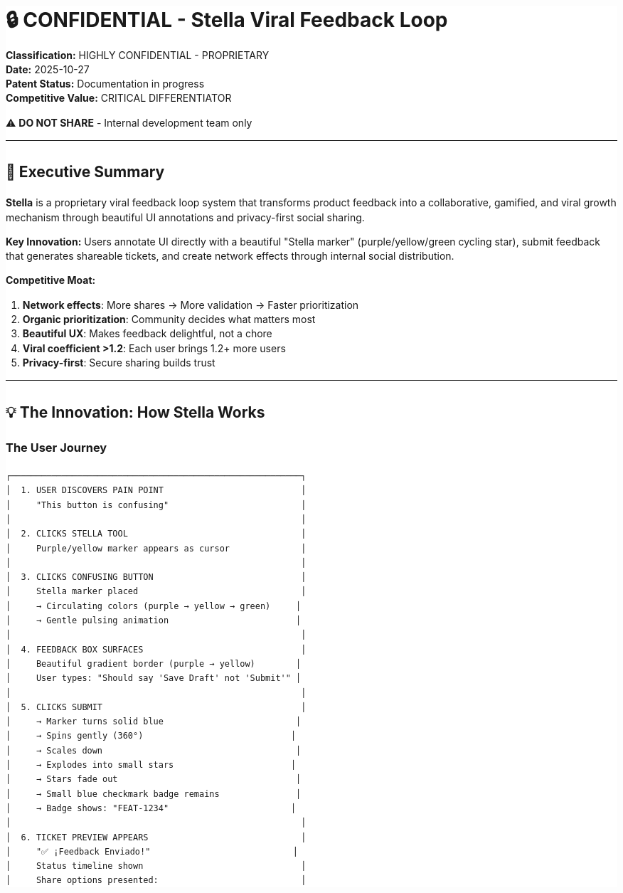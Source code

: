 # 🔒 CONFIDENTIAL - Stella Viral Feedback Loop

**Classification:** HIGHLY CONFIDENTIAL - PROPRIETARY  
**Date:** 2025-10-27  
**Patent Status:** Documentation in progress  
**Competitive Value:** CRITICAL DIFFERENTIATOR

⚠️ **DO NOT SHARE** - Internal development team only

---

## 🌟 Executive Summary

**Stella** is a proprietary viral feedback loop system that transforms product feedback into a collaborative, gamified, and viral growth mechanism through beautiful UI annotations and privacy-first social sharing.

**Key Innovation:** Users annotate UI directly with a beautiful "Stella marker" (purple/yellow/green cycling star), submit feedback that generates shareable tickets, and create network effects through internal social distribution.

**Competitive Moat:**
1. **Network effects**: More shares → More validation → Faster prioritization
2. **Organic prioritization**: Community decides what matters most
3. **Beautiful UX**: Makes feedback delightful, not a chore
4. **Viral coefficient >1.2**: Each user brings 1.2+ more users
5. **Privacy-first**: Secure sharing builds trust

---

## 💡 The Innovation: How Stella Works

### The User Journey

```
┌─────────────────────────────────────────────────────────┐
│  1. USER DISCOVERS PAIN POINT                           │
│     "This button is confusing"                          │
│                                                         │
│  2. CLICKS STELLA TOOL                                  │
│     Purple/yellow marker appears as cursor              │
│                                                         │
│  3. CLICKS CONFUSING BUTTON                             │
│     Stella marker placed                                │
│     → Circulating colors (purple → yellow → green)     │
│     → Gentle pulsing animation                         │
│                                                         │
│  4. FEEDBACK BOX SURFACES                               │
│     Beautiful gradient border (purple → yellow)        │
│     User types: "Should say 'Save Draft' not 'Submit'" │
│                                                         │
│  5. CLICKS SUBMIT                                       │
│     → Marker turns solid blue                          │
│     → Spins gently (360°)                             │
│     → Scales down                                      │
│     → Explodes into small stars                       │
│     → Stars fade out                                   │
│     → Small blue checkmark badge remains               │
│     → Badge shows: "FEAT-1234"                        │
│                                                         │
│  6. TICKET PREVIEW APPEARS                              │
│     "✅ ¡Feedback Enviado!"                            │
│     Status timeline shown                               │
│     Share options presented:                            │
```